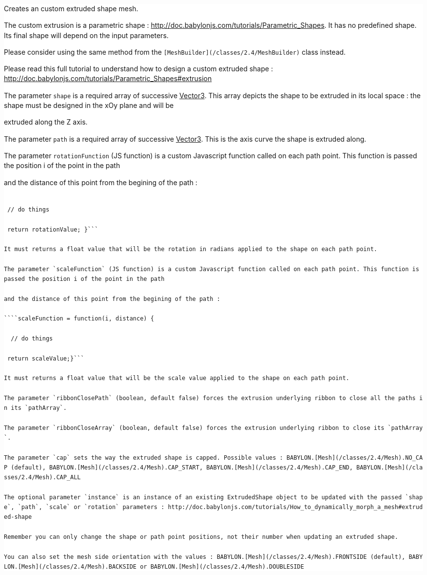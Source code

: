 Creates an custom extruded shape mesh.

The custom extrusion is a parametric shape :  http://doc.babylonjs.com/tutorials/Parametric_Shapes.  It has no predefined shape. Its final shape will depend on the input parameters.

Please consider using the same method from the `[MeshBuilder](/classes/2.4/MeshBuilder)` class instead.



Please read this full tutorial to understand how to design a custom extruded shape : http://doc.babylonjs.com/tutorials/Parametric_Shapes#extrusion

The parameter `shape` is a required array of successive [Vector3](/classes/2.4/Vector3). This array depicts the shape to be extruded in its local space : the shape must be designed in the xOy plane and will be

extruded along the Z axis.

The parameter `path` is a required array of successive [Vector3](/classes/2.4/Vector3). This is the axis curve the shape is extruded along.

The parameter `rotationFunction` (JS function) is a custom Javascript function called on each path point. This function is passed the position i of the point in the path

and the distance of this point from the begining of the path :

```rotationFunction = function(i, distance) {

 // do things

 return rotationValue; }```

It must returns a float value that will be the rotation in radians applied to the shape on each path point.

The parameter `scaleFunction` (JS function) is a custom Javascript function called on each path point. This function is passed the position i of the point in the path

and the distance of this point from the begining of the path :

````scaleFunction = function(i, distance) {

  // do things

 return scaleValue;}```

It must returns a float value that will be the scale value applied to the shape on each path point.

The parameter `ribbonClosePath` (boolean, default false) forces the extrusion underlying ribbon to close all the paths in its `pathArray`.

The parameter `ribbonCloseArray` (boolean, default false) forces the extrusion underlying ribbon to close its `pathArray`.

The parameter `cap` sets the way the extruded shape is capped. Possible values : BABYLON.[Mesh](/classes/2.4/Mesh).NO_CAP (default), BABYLON.[Mesh](/classes/2.4/Mesh).CAP_START, BABYLON.[Mesh](/classes/2.4/Mesh).CAP_END, BABYLON.[Mesh](/classes/2.4/Mesh).CAP_ALL

The optional parameter `instance` is an instance of an existing ExtrudedShape object to be updated with the passed `shape`, `path`, `scale` or `rotation` parameters : http://doc.babylonjs.com/tutorials/How_to_dynamically_morph_a_mesh#extruded-shape

Remember you can only change the shape or path point positions, not their number when updating an extruded shape.

You can also set the mesh side orientation with the values : BABYLON.[Mesh](/classes/2.4/Mesh).FRONTSIDE (default), BABYLON.[Mesh](/classes/2.4/Mesh).BACKSIDE or BABYLON.[Mesh](/classes/2.4/Mesh).DOUBLESIDE
```